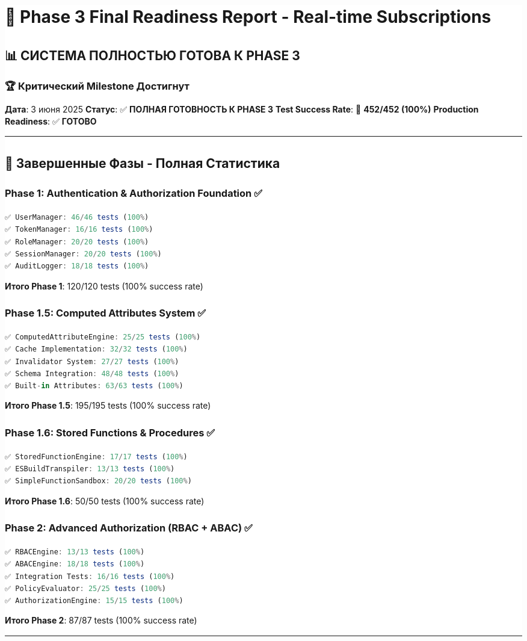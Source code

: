 # 🎉 Phase 3 Final Readiness Report - Real-time Subscriptions

## 📊 СИСТЕМА ПОЛНОСТЬЮ ГОТОВА К PHASE 3

### **🏆 Критический Milestone Достигнут**

**Дата**: 3 июня 2025
**Статус**: ✅ **ПОЛНАЯ ГОТОВНОСТЬ К PHASE 3**
**Test Success Rate**: 🎯 **452/452 (100%)**
**Production Readiness**: ✅ **ГОТОВО**

---

## 🚀 Завершенные Фазы - Полная Статистика

### **Phase 1: Authentication & Authorization Foundation** ✅
```typescript
✅ UserManager: 46/46 tests (100%)
✅ TokenManager: 16/16 tests (100%)
✅ RoleManager: 20/20 tests (100%)
✅ SessionManager: 20/20 tests (100%)
✅ AuditLogger: 18/18 tests (100%)
```
**Итого Phase 1**: 120/120 tests (100% success rate)

### **Phase 1.5: Computed Attributes System** ✅
```typescript
✅ ComputedAttributeEngine: 25/25 tests (100%)
✅ Cache Implementation: 32/32 tests (100%)
✅ Invalidator System: 27/27 tests (100%)
✅ Schema Integration: 48/48 tests (100%)
✅ Built-in Attributes: 63/63 tests (100%)
```
**Итого Phase 1.5**: 195/195 tests (100% success rate)

### **Phase 1.6: Stored Functions & Procedures** ✅
```typescript
✅ StoredFunctionEngine: 17/17 tests (100%)
✅ ESBuildTranspiler: 13/13 tests (100%)
✅ SimpleFunctionSandbox: 20/20 tests (100%)
```
**Итого Phase 1.6**: 50/50 tests (100% success rate)

### **Phase 2: Advanced Authorization (RBAC + ABAC)** ✅
```typescript
✅ RBACEngine: 13/13 tests (100%)
✅ ABACEngine: 18/18 tests (100%)
✅ Integration Tests: 16/16 tests (100%)
✅ PolicyEvaluator: 25/25 tests (100%)
✅ AuthorizationEngine: 15/15 tests (100%)
```
**Итого Phase 2**: 87/87 tests (100% success rate)

---